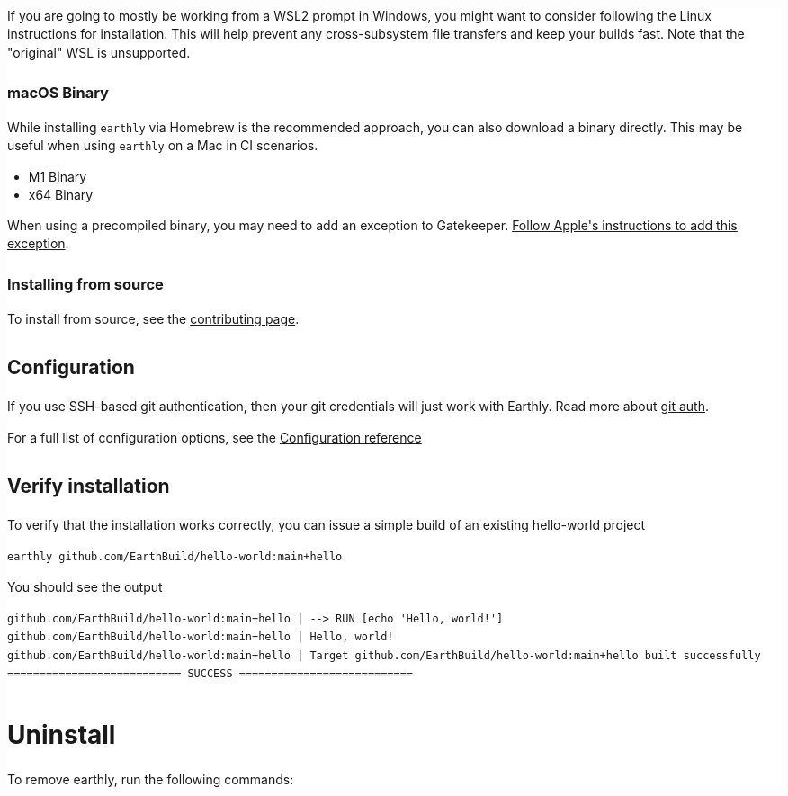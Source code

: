 If you are going to mostly be working from a WSL2 prompt in Windows, you might want to consider following the Linux instructions for installation. This will help prevent any cross-subsystem file transfers and keep your builds fast. Note that the "original" WSL is unsupported.

### macOS Binary

While installing `earthly` via Homebrew is the recommended approach, you can also download a binary directly. This may be useful when using `earthly` on a Mac in CI scenarios.

* [M1 Binary](https://github.com/earthbuild/earthbuild/releases/latest/download/earthly-darwin-arm64)
* [x64 Binary](https://github.com/earthbuild/earthbuild/releases/latest/download/earthly-darwin-amd64)

When using a precompiled binary, you may need to add an exception to Gatekeeper. [Follow Apple's instructions to add this exception](https://support.apple.com/guide/mac-help/apple-cant-check-app-for-malicious-software-mchleab3a043/mac).

### Installing from source

To install from source, see the [contributing page](https://github.com/earthbuild/earthbuild/blob/main/CONTRIBUTING.md).

## Configuration

If you use SSH-based git authentication, then your git credentials will just work with Earthly. Read more about [git auth](../guides/auth.md).

For a full list of configuration options, see the [Configuration reference](../earthly-config/earthly-config.md)

## Verify installation

To verify that the installation works correctly, you can issue a simple build of an existing hello-world project

```bash
earthly github.com/EarthBuild/hello-world:main+hello
```

You should see the output

```
github.com/EarthBuild/hello-world:main+hello | --> RUN [echo 'Hello, world!']
github.com/EarthBuild/hello-world:main+hello | Hello, world!
github.com/EarthBuild/hello-world:main+hello | Target github.com/EarthBuild/hello-world:main+hello built successfully
=========================== SUCCESS ===========================
```

# Uninstall

To remove earthly, run the following commands:

